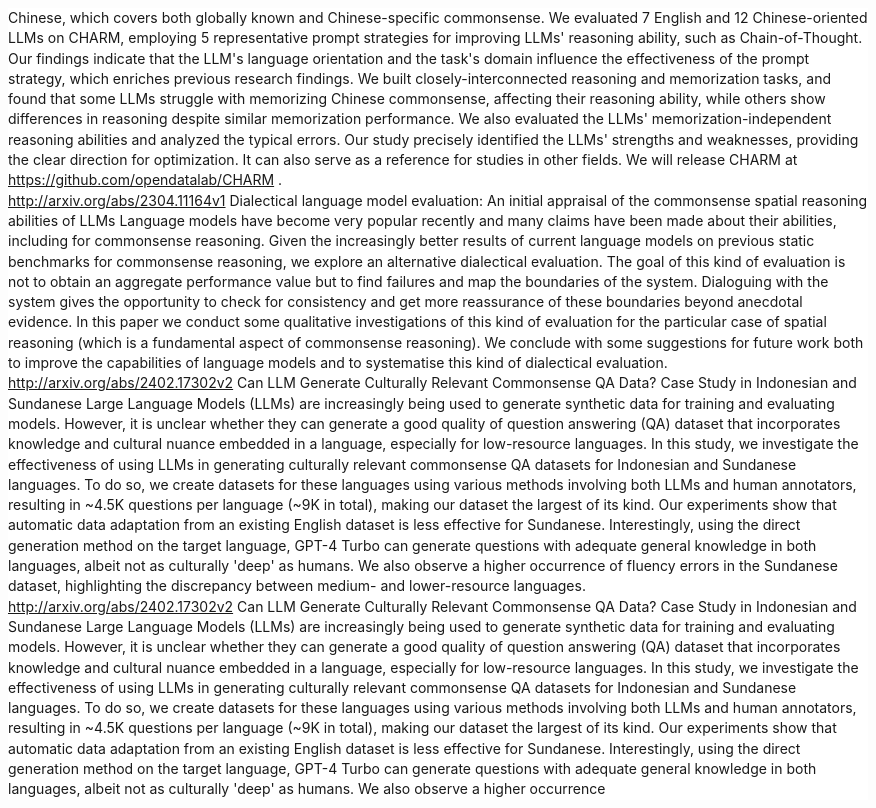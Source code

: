 Chinese, which covers both globally known and Chinese-specific commonsense. We
evaluated 7 English and 12 Chinese-oriented LLMs on CHARM, employing 5
representative prompt strategies for improving LLMs' reasoning ability, such as
Chain-of-Thought. Our findings indicate that the LLM's language orientation and
the task's domain influence the effectiveness of the prompt strategy, which
enriches previous research findings. We built closely-interconnected reasoning
and memorization tasks, and found that some LLMs struggle with memorizing
Chinese commonsense, affecting their reasoning ability, while others show
differences in reasoning despite similar memorization performance. We also
evaluated the LLMs' memorization-independent reasoning abilities and analyzed
the typical errors. Our study precisely identified the LLMs' strengths and
weaknesses, providing the clear direction for optimization. It can also serve
as a reference for studies in other fields. We will release CHARM at
https://github.com/opendatalab/CHARM .
<br>http://arxiv.org/abs/2304.11164v1
Dialectical language model evaluation: An initial appraisal of the commonsense spatial reasoning abilities of LLMs
Language models have become very popular recently and many claims have been
made about their abilities, including for commonsense reasoning. Given the
increasingly better results of current language models on previous static
benchmarks for commonsense reasoning, we explore an alternative dialectical
evaluation. The goal of this kind of evaluation is not to obtain an aggregate
performance value but to find failures and map the boundaries of the system.
Dialoguing with the system gives the opportunity to check for consistency and
get more reassurance of these boundaries beyond anecdotal evidence. In this
paper we conduct some qualitative investigations of this kind of evaluation for
the particular case of spatial reasoning (which is a fundamental aspect of
commonsense reasoning). We conclude with some suggestions for future work both
to improve the capabilities of language models and to systematise this kind of
dialectical evaluation.
<br>http://arxiv.org/abs/2402.17302v2
Can LLM Generate Culturally Relevant Commonsense QA Data? Case Study in Indonesian and Sundanese
Large Language Models (LLMs) are increasingly being used to generate
synthetic data for training and evaluating models. However, it is unclear
whether they can generate a good quality of question answering (QA) dataset
that incorporates knowledge and cultural nuance embedded in a language,
especially for low-resource languages. In this study, we investigate the
effectiveness of using LLMs in generating culturally relevant commonsense QA
datasets for Indonesian and Sundanese languages. To do so, we create datasets
for these languages using various methods involving both LLMs and human
annotators, resulting in ~4.5K questions per language (~9K in total), making
our dataset the largest of its kind. Our experiments show that automatic data
adaptation from an existing English dataset is less effective for Sundanese.
Interestingly, using the direct generation method on the target language, GPT-4
Turbo can generate questions with adequate general knowledge in both languages,
albeit not as culturally 'deep' as humans. We also observe a higher occurrence
of fluency errors in the Sundanese dataset, highlighting the discrepancy
between medium- and lower-resource languages.
<br>http://arxiv.org/abs/2402.17302v2
Can LLM Generate Culturally Relevant Commonsense QA Data? Case Study in Indonesian and Sundanese
Large Language Models (LLMs) are increasingly being used to generate
synthetic data for training and evaluating models. However, it is unclear
whether they can generate a good quality of question answering (QA) dataset
that incorporates knowledge and cultural nuance embedded in a language,
especially for low-resource languages. In this study, we investigate the
effectiveness of using LLMs in generating culturally relevant commonsense QA
datasets for Indonesian and Sundanese languages. To do so, we create datasets
for these languages using various methods involving both LLMs and human
annotators, resulting in ~4.5K questions per language (~9K in total), making
our dataset the largest of its kind. Our experiments show that automatic data
adaptation from an existing English dataset is less effective for Sundanese.
Interestingly, using the direct generation method on the target language, GPT-4
Turbo can generate questions with adequate general knowledge in both languages,
albeit not as culturally 'deep' as humans. We also observe a higher occurrence